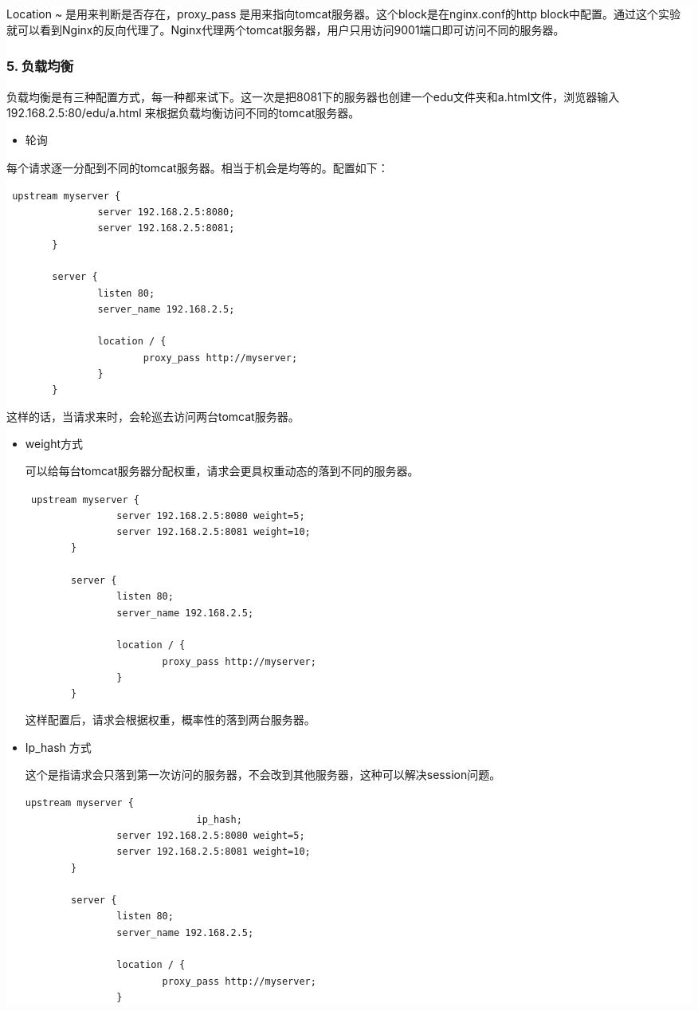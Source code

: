 Location ~ 是用来判断是否存在，proxy_pass 是用来指向tomcat服务器。这个block是在nginx.conf的http block中配置。通过这个实验就可以看到Nginx的反向代理了。Nginx代理两个tomcat服务器，用户只用访问9001端口即可访问不同的服务器。

### 5. 负载均衡

负载均衡是有三种配置方式，每一种都来试下。这一次是把8081下的服务器也创建一个edu文件夹和a.html文件，浏览器输入192.168.2.5:80/edu/a.html 来根据负载均衡访问不同的tomcat服务器。

-  轮询

  每个请求逐一分配到不同的tomcat服务器。相当于机会是均等的。配置如下：

  ```shell
   upstream myserver {
                  server 192.168.2.5:8080;
                  server 192.168.2.5:8081;
          }
          
          server {
                  listen 80;
                  server_name 192.168.2.5;
  
                  location / {
                          proxy_pass http://myserver;
                  }
          }
  ```

  这样的话，当请求来时，会轮巡去访问两台tomcat服务器。

- weight方式

  可以给每台tomcat服务器分配权重，请求会更具权重动态的落到不同的服务器。

  ```shell
   upstream myserver {
                  server 192.168.2.5:8080 weight=5;
                  server 192.168.2.5:8081 weight=10;
          }
          
          server {
                  listen 80;
                  server_name 192.168.2.5;
  
                  location / {
                          proxy_pass http://myserver;
                  }
          }
  ```

  这样配置后，请求会根据权重，概率性的落到两台服务器。

- Ip_hash 方式

  这个是指请求会只落到第一次访问的服务器，不会改到其他服务器，这种可以解决session问题。

  ```
  upstream myserver {
  								ip_hash;
                  server 192.168.2.5:8080 weight=5;
                  server 192.168.2.5:8081 weight=10;
          }
          
          server {
                  listen 80;
                  server_name 192.168.2.5;
  
                  location / {
                          proxy_pass http://myserver;
                  }
  ```